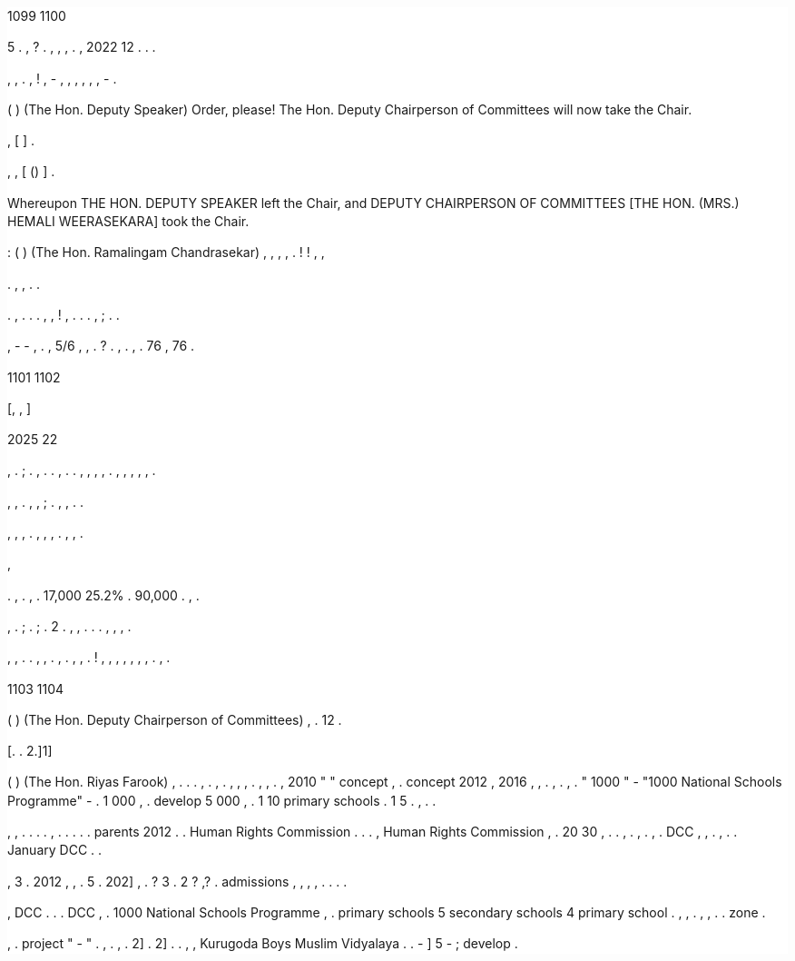 1099 1100

5 . , ? . , , , . , 2022 12 . . .

, , . , ! , - , , , , , , - .

( ) (The Hon. Deputy Speaker) Order, please! The Hon. Deputy Chairperson of Committees will now take the Chair.

, [ ] .

, , [ () ] .

Whereupon THE HON. DEPUTY SPEAKER left the Chair, and DEPUTY CHAIRPERSON OF COMMITTEES [THE HON. (MRS.) HEMALI WEERASEKARA] took the Chair.

: ( ) (The Hon. Ramalingam Chandrasekar) , , , , . ! ! , ,

. , , . .

. , . . . , , ! , . . . , ; . .

, - - , . , 5/6 , , . ? . , . , . 76 , 76 .

1101 1102

[, , ]

2025 22

, . ; . , . . , . . , , , , . , , , , , .

, , . , , ; . , , . .

, , , . , , , . , , .

,

. , . , . 17,000 25.2% . 90,000 . , .

, . ; . ; . 2 . , , . . . , , , .

, , . . , , . , . , , . ! , , , , , , , . , .

1103 1104

( ) (The Hon. Deputy Chairperson of Committees) , . 12 .

[. . 2.]1]

( ) (The Hon. Riyas Farook) , . . . , . , . , , , . , , . , 2010 " " concept , . concept 2012 , 2016 , , . , . , . " 1000 " - "1000 National Schools Programme" - . 1 000 , . develop 5 000 , . 1 10 primary schools . 1 5 . , . .

, , . . . . , . . . . . parents 2012 . . Human Rights Commission . . . , Human Rights Commission , . 20 30 , . . , . , . , . DCC , , . , . . January DCC . .

, 3 . 2012 , , . 5 . 202] , . ? 3 . 2 ? ,? . admissions , , , , . . . .

, DCC . . . DCC , . 1000 National Schools Programme , . primary schools 5 secondary schools 4 primary school . , , . , , . . zone .

, . project " - " . , . , . 2] . 2] . . , , Kurugoda Boys Muslim Vidyalaya . . - ] 5 - ; develop .
